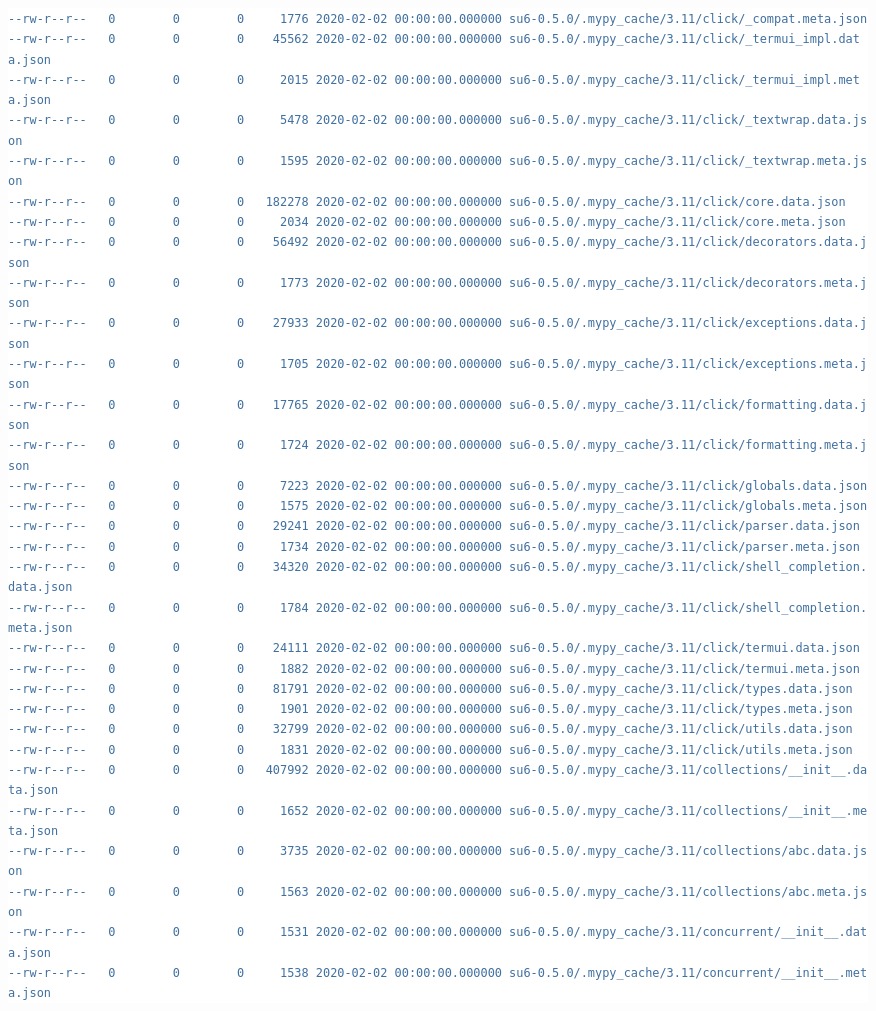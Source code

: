 ```diff
--rw-r--r--   0        0        0     1776 2020-02-02 00:00:00.000000 su6-0.5.0/.mypy_cache/3.11/click/_compat.meta.json
--rw-r--r--   0        0        0    45562 2020-02-02 00:00:00.000000 su6-0.5.0/.mypy_cache/3.11/click/_termui_impl.data.json
--rw-r--r--   0        0        0     2015 2020-02-02 00:00:00.000000 su6-0.5.0/.mypy_cache/3.11/click/_termui_impl.meta.json
--rw-r--r--   0        0        0     5478 2020-02-02 00:00:00.000000 su6-0.5.0/.mypy_cache/3.11/click/_textwrap.data.json
--rw-r--r--   0        0        0     1595 2020-02-02 00:00:00.000000 su6-0.5.0/.mypy_cache/3.11/click/_textwrap.meta.json
--rw-r--r--   0        0        0   182278 2020-02-02 00:00:00.000000 su6-0.5.0/.mypy_cache/3.11/click/core.data.json
--rw-r--r--   0        0        0     2034 2020-02-02 00:00:00.000000 su6-0.5.0/.mypy_cache/3.11/click/core.meta.json
--rw-r--r--   0        0        0    56492 2020-02-02 00:00:00.000000 su6-0.5.0/.mypy_cache/3.11/click/decorators.data.json
--rw-r--r--   0        0        0     1773 2020-02-02 00:00:00.000000 su6-0.5.0/.mypy_cache/3.11/click/decorators.meta.json
--rw-r--r--   0        0        0    27933 2020-02-02 00:00:00.000000 su6-0.5.0/.mypy_cache/3.11/click/exceptions.data.json
--rw-r--r--   0        0        0     1705 2020-02-02 00:00:00.000000 su6-0.5.0/.mypy_cache/3.11/click/exceptions.meta.json
--rw-r--r--   0        0        0    17765 2020-02-02 00:00:00.000000 su6-0.5.0/.mypy_cache/3.11/click/formatting.data.json
--rw-r--r--   0        0        0     1724 2020-02-02 00:00:00.000000 su6-0.5.0/.mypy_cache/3.11/click/formatting.meta.json
--rw-r--r--   0        0        0     7223 2020-02-02 00:00:00.000000 su6-0.5.0/.mypy_cache/3.11/click/globals.data.json
--rw-r--r--   0        0        0     1575 2020-02-02 00:00:00.000000 su6-0.5.0/.mypy_cache/3.11/click/globals.meta.json
--rw-r--r--   0        0        0    29241 2020-02-02 00:00:00.000000 su6-0.5.0/.mypy_cache/3.11/click/parser.data.json
--rw-r--r--   0        0        0     1734 2020-02-02 00:00:00.000000 su6-0.5.0/.mypy_cache/3.11/click/parser.meta.json
--rw-r--r--   0        0        0    34320 2020-02-02 00:00:00.000000 su6-0.5.0/.mypy_cache/3.11/click/shell_completion.data.json
--rw-r--r--   0        0        0     1784 2020-02-02 00:00:00.000000 su6-0.5.0/.mypy_cache/3.11/click/shell_completion.meta.json
--rw-r--r--   0        0        0    24111 2020-02-02 00:00:00.000000 su6-0.5.0/.mypy_cache/3.11/click/termui.data.json
--rw-r--r--   0        0        0     1882 2020-02-02 00:00:00.000000 su6-0.5.0/.mypy_cache/3.11/click/termui.meta.json
--rw-r--r--   0        0        0    81791 2020-02-02 00:00:00.000000 su6-0.5.0/.mypy_cache/3.11/click/types.data.json
--rw-r--r--   0        0        0     1901 2020-02-02 00:00:00.000000 su6-0.5.0/.mypy_cache/3.11/click/types.meta.json
--rw-r--r--   0        0        0    32799 2020-02-02 00:00:00.000000 su6-0.5.0/.mypy_cache/3.11/click/utils.data.json
--rw-r--r--   0        0        0     1831 2020-02-02 00:00:00.000000 su6-0.5.0/.mypy_cache/3.11/click/utils.meta.json
--rw-r--r--   0        0        0   407992 2020-02-02 00:00:00.000000 su6-0.5.0/.mypy_cache/3.11/collections/__init__.data.json
--rw-r--r--   0        0        0     1652 2020-02-02 00:00:00.000000 su6-0.5.0/.mypy_cache/3.11/collections/__init__.meta.json
--rw-r--r--   0        0        0     3735 2020-02-02 00:00:00.000000 su6-0.5.0/.mypy_cache/3.11/collections/abc.data.json
--rw-r--r--   0        0        0     1563 2020-02-02 00:00:00.000000 su6-0.5.0/.mypy_cache/3.11/collections/abc.meta.json
--rw-r--r--   0        0        0     1531 2020-02-02 00:00:00.000000 su6-0.5.0/.mypy_cache/3.11/concurrent/__init__.data.json
--rw-r--r--   0        0        0     1538 2020-02-02 00:00:00.000000 su6-0.5.0/.mypy_cache/3.11/concurrent/__init__.meta.json
```